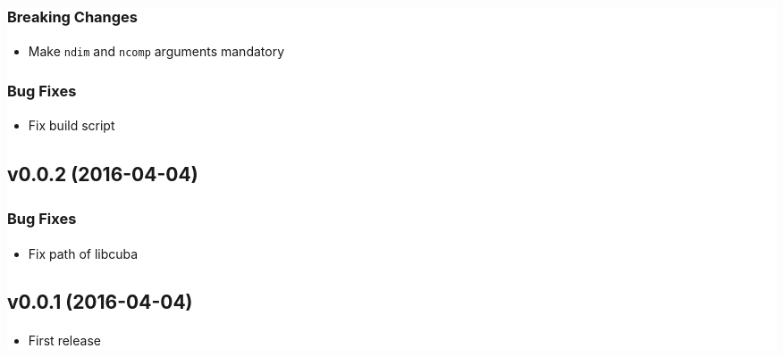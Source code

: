 ### Breaking Changes

* Make `ndim` and `ncomp` arguments mandatory

### Bug Fixes

* Fix build script

v0.0.2 (2016-04-04)
-------------------

### Bug Fixes

* Fix path of libcuba

v0.0.1 (2016-04-04)
-------------------

* First release
